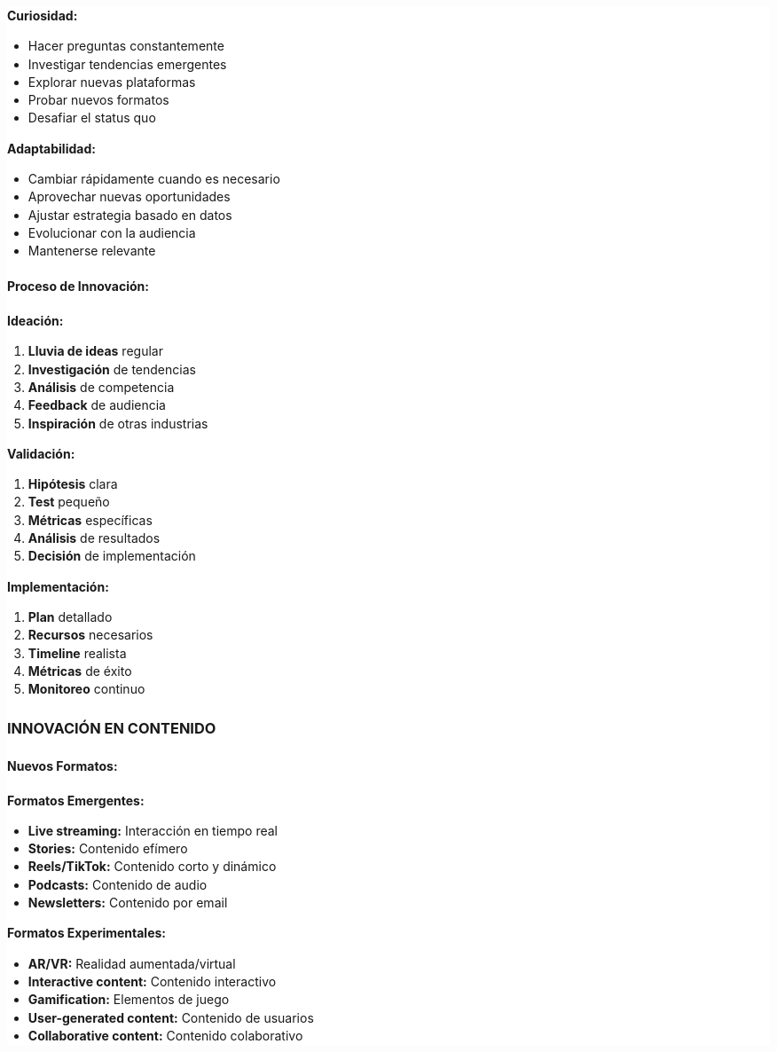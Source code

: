 **Curiosidad:**
- Hacer preguntas constantemente
- Investigar tendencias emergentes
- Explorar nuevas plataformas
- Probar nuevos formatos
- Desafiar el status quo

**Adaptabilidad:**
- Cambiar rápidamente cuando es necesario
- Aprovechar nuevas oportunidades
- Ajustar estrategia basado en datos
- Evolucionar con la audiencia
- Mantenerse relevante

#### **Proceso de Innovación:**
**Ideación:**
1. **Lluvia de ideas** regular
2. **Investigación** de tendencias
3. **Análisis** de competencia
4. **Feedback** de audiencia
5. **Inspiración** de otras industrias

**Validación:**
1. **Hipótesis** clara
2. **Test** pequeño
3. **Métricas** específicas
4. **Análisis** de resultados
5. **Decisión** de implementación

**Implementación:**
1. **Plan** detallado
2. **Recursos** necesarios
3. **Timeline** realista
4. **Métricas** de éxito
5. **Monitoreo** continuo

### **INNOVACIÓN EN CONTENIDO**

#### **Nuevos Formatos:**
**Formatos Emergentes:**
- **Live streaming:** Interacción en tiempo real
- **Stories:** Contenido efímero
- **Reels/TikTok:** Contenido corto y dinámico
- **Podcasts:** Contenido de audio
- **Newsletters:** Contenido por email

**Formatos Experimentales:**
- **AR/VR:** Realidad aumentada/virtual
- **Interactive content:** Contenido interactivo
- **Gamification:** Elementos de juego
- **User-generated content:** Contenido de usuarios
- **Collaborative content:** Contenido colaborativo
